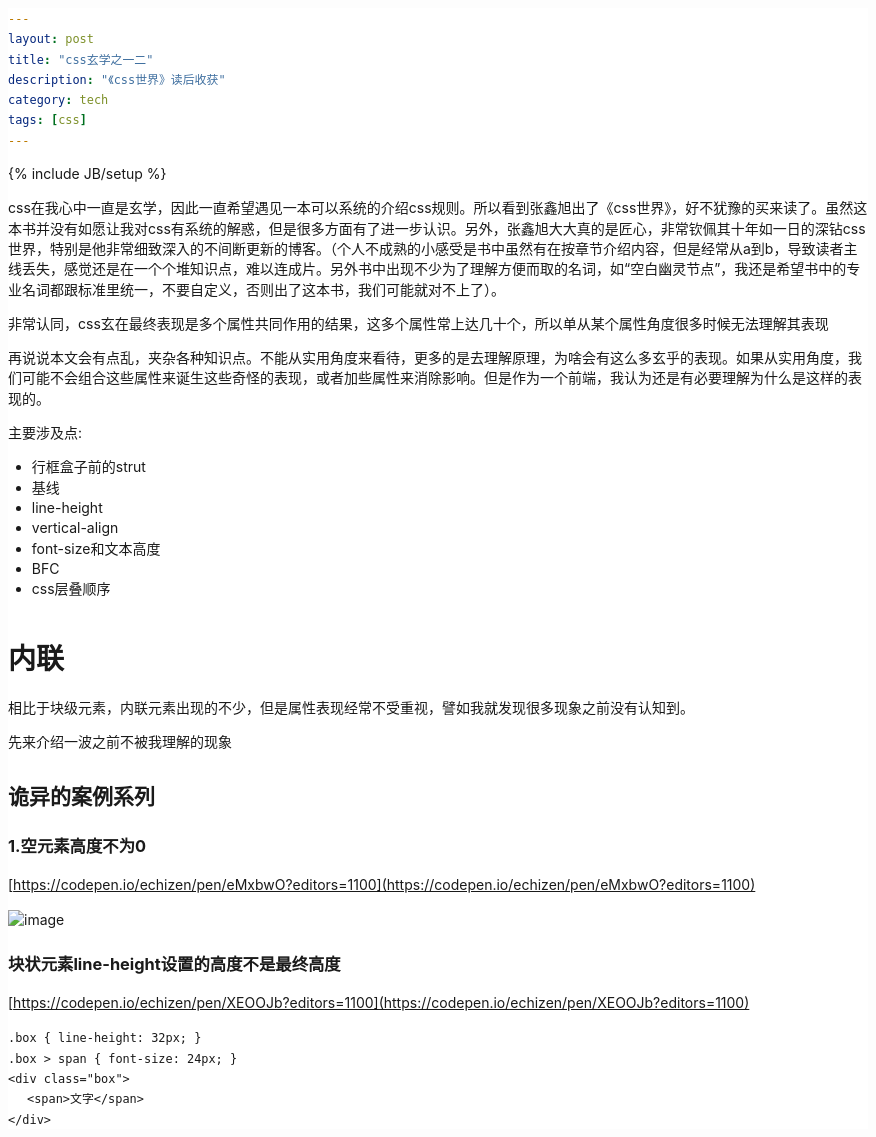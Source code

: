 ```yaml
---
layout: post
title: "css玄学之一二"
description: "《css世界》读后收获"
category: tech
tags: [css]
---
```

{% include JB/setup %}

css在我心中一直是玄学，因此一直希望遇见一本可以系统的介绍css规则。所以看到张鑫旭出了《css世界》，好不犹豫的买来读了。虽然这本书并没有如愿让我对css有系统的解惑，但是很多方面有了进一步认识。另外，张鑫旭大大真的是匠心，非常钦佩其十年如一日的深钻css世界，特别是他非常细致深入的不间断更新的博客。（个人不成熟的小感受是书中虽然有在按章节介绍内容，但是经常从a到b，导致读者主线丢失，感觉还是在一个个堆知识点，难以连成片。另外书中出现不少为了理解方便而取的名词，如“空白幽灵节点”，我还是希望书中的专业名词都跟标准里统一，不要自定义，否则出了这本书，我们可能就对不上了）。

非常认同，css玄在最终表现是多个属性共同作用的结果，这多个属性常上达几十个，所以单从某个属性角度很多时候无法理解其表现

再说说本文会有点乱，夹杂各种知识点。不能从实用角度来看待，更多的是去理解原理，为啥会有这么多玄乎的表现。如果从实用角度，我们可能不会组合这些属性来诞生这些奇怪的表现，或者加些属性来消除影响。但是作为一个前端，我认为还是有必要理解为什么是这样的表现的。

主要涉及点:

- 行框盒子前的strut
- 基线
- line-height
- vertical-align
- font-size和文本高度
- BFC
- css层叠顺序

# 内联

相比于块级元素，内联元素出现的不少，但是属性表现经常不受重视，譬如我就发现很多现象之前没有认知到。

先来介绍一波之前不被我理解的现象

## 诡异的案例系列

### 1.空元素高度不为0

[https://codepen.io/echizen/pen/eMxbwO?editors=1100](https://codepen.io/echizen/pen/eMxbwO?editors=1100)

![image](https://s10.mogucdn.com/mlcdn/c45406/180331_43hbfih4i05j7725f4be2c833f8ck_948x1130.png)


### 块状元素line-height设置的高度不是最终高度

[https://codepen.io/echizen/pen/XEOOJb?editors=1100](https://codepen.io/echizen/pen/XEOOJb?editors=1100)

```
.box { line-height: 32px; }
.box > span { font-size: 24px; }
<div class="box">
　 <span>文字</span>
</div>
```
